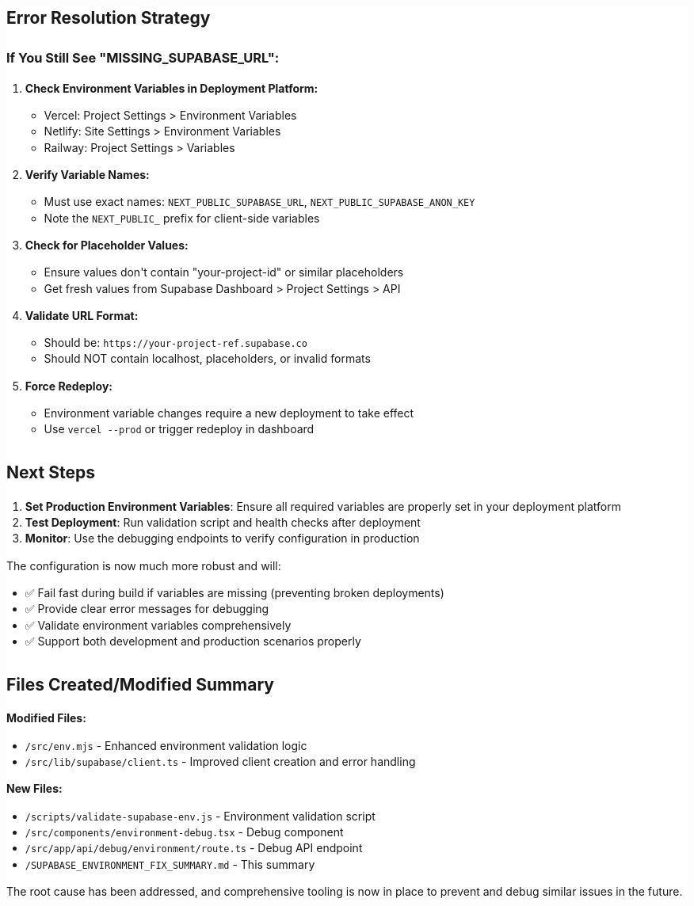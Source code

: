 ## Error Resolution Strategy

### If You Still See "MISSING_SUPABASE_URL":

1. **Check Environment Variables in Deployment Platform:**
   - Vercel: Project Settings > Environment Variables
   - Netlify: Site Settings > Environment Variables
   - Railway: Project Settings > Variables

2. **Verify Variable Names:**
   - Must use exact names: `NEXT_PUBLIC_SUPABASE_URL`, `NEXT_PUBLIC_SUPABASE_ANON_KEY`
   - Note the `NEXT_PUBLIC_` prefix for client-side variables

3. **Check for Placeholder Values:**
   - Ensure values don't contain "your-project-id" or similar placeholders
   - Get fresh values from Supabase Dashboard > Project Settings > API

4. **Validate URL Format:**
   - Should be: `https://your-project-ref.supabase.co`
   - Should NOT contain localhost, placeholders, or invalid formats

5. **Force Redeploy:**
   - Environment variable changes require a new deployment to take effect
   - Use `vercel --prod` or trigger redeploy in dashboard

## Next Steps

1. **Set Production Environment Variables**: Ensure all required variables are properly set in your deployment platform
2. **Test Deployment**: Run validation script and health checks after deployment
3. **Monitor**: Use the debugging endpoints to verify configuration in production

The configuration is now much more robust and will:
- ✅ Fail fast during build if variables are missing (preventing broken deployments)
- ✅ Provide clear error messages for debugging
- ✅ Validate environment variables comprehensively
- ✅ Support both development and production scenarios properly

## Files Created/Modified Summary

**Modified Files:**
- `/src/env.mjs` - Enhanced environment validation logic
- `/src/lib/supabase/client.ts` - Improved client creation and error handling

**New Files:**
- `/scripts/validate-supabase-env.js` - Environment validation script
- `/src/components/environment-debug.tsx` - Debug component
- `/src/app/api/debug/environment/route.ts` - Debug API endpoint
- `/SUPABASE_ENVIRONMENT_FIX_SUMMARY.md` - This summary

The root cause has been addressed, and comprehensive tooling is now in place to prevent and debug similar issues in the future.